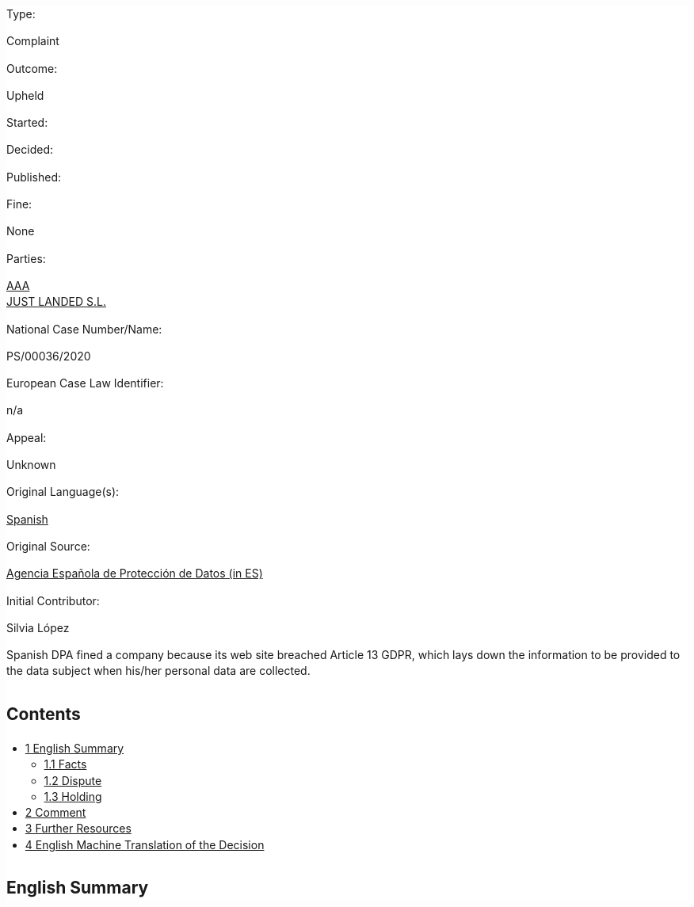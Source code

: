 Type:

Complaint

Outcome:

Upheld

Started:

Decided:

Published:

Fine:

None

Parties:

[AAA](https://www.aepd.es/es/documento/ps-00036-2020.pdf)  
[JUST LANDED S.L.](https://www.aepd.es/es/documento/ps-00036-2020.pdf)

National Case Number/Name:

PS/00036/2020

European Case Law Identifier:

n/a

Appeal:

Unknown  

Original Language(s):

[Spanish](/index.php?title=Category:Spanish "Category:Spanish")

Original Source:

[Agencia Española de Protección de Datos (in ES)](https://www.aepd.es/es/documento/ps-00036-2020.pdf)

Initial Contributor:

Silvia López

Spanish DPA fined a company because its web site breached Article 13 GDPR, which lays down the information to be provided to the data subject when his/her personal data are collected.

## Contents

*   [1 English Summary](#English_Summary)
    *   [1.1 Facts](#Facts)
    *   [1.2 Dispute](#Dispute)
    *   [1.3 Holding](#Holding)
*   [2 Comment](#Comment)
*   [3 Further Resources](#Further_Resources)
*   [4 English Machine Translation of the Decision](#English_Machine_Translation_of_the_Decision)

## English Summary
